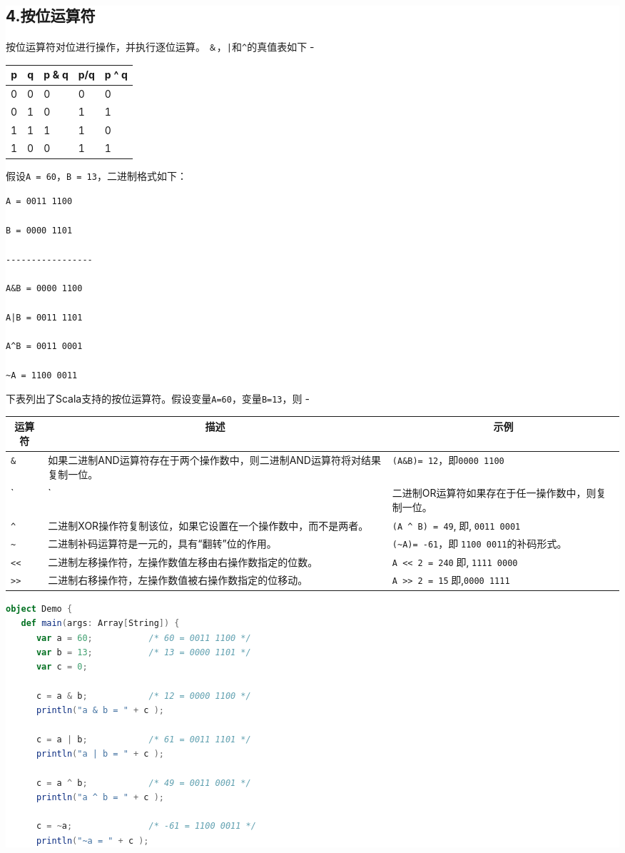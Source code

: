 ## 4.按位运算符

按位运算符对位进行操作，并执行逐位运算。 `＆`，`|`和`^`的真值表如下 -

| p    | q    | p & q | p/q  | p ^ q |
| ---- | ---- | ----- | ---- | ----- |
| 0    | 0    | 0     | 0    | 0     |
| 0    | 1    | 0     | 1    | 1     |
| 1    | 1    | 1     | 1    | 0     |
| 1    | 0    | 0     | 1    | 1     |

假设`A = 60`，`B = 13`，二进制格式如下：

```shell
A = 0011 1100

B = 0000 1101

-----------------

A&B = 0000 1100

A|B = 0011 1101

A^B = 0011 0001

~A = 1100 0011
```

下表列出了Scala支持的按位运算符。假设变量`A=60`，变量`B=13`，则 -

| 运算符 | 描述                                                         | 示例                                    |
| ------ | ------------------------------------------------------------ | --------------------------------------- |
| `&`    | 如果二进制AND运算符存在于两个操作数中，则二进制AND运算符将对结果复制一位。 | `(A&B)= 12`，即`0000 1100`              |
| `|`    | 二进制OR运算符如果存在于任一操作数中，则复制一位。           | (A `|` B) = 61, 即 `0011 1101`          |
| `^`    | 二进制XOR操作符复制该位，如果它设置在一个操作数中，而不是两者。 | `(A ^ B) = 49`, 即, `0011 0001`         |
| `~`    | 二进制补码运算符是一元的，具有“翻转”位的作用。               | `(~A)= -61`，即 `1100 0011`的补码形式。 |
| `<<`   | 二进制左移操作符，左操作数值左移由右操作数指定的位数。       | `A << 2 = 240` 即, `1111 0000`          |
| `>>`   | 二进制右移操作符，左操作数值被右操作数指定的位移动。         | `A >> 2 = 15` 即,`0000 1111`            |

```scala
object Demo {
   def main(args: Array[String]) {
      var a = 60;           /* 60 = 0011 1100 */  
      var b = 13;           /* 13 = 0000 1101 */
      var c = 0;

      c = a & b;            /* 12 = 0000 1100 */ 
      println("a & b = " + c );

      c = a | b;            /* 61 = 0011 1101 */
      println("a | b = " + c );

      c = a ^ b;            /* 49 = 0011 0001 */
      println("a ^ b = " + c );

      c = ~a;               /* -61 = 1100 0011 */
      println("~a = " + c );

```